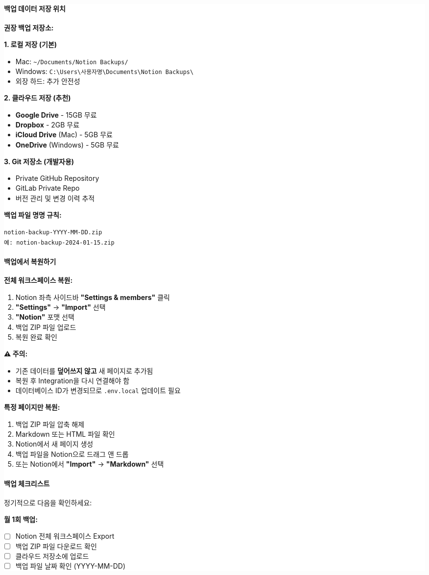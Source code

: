 #### 백업 데이터 저장 위치

**권장 백업 저장소:**

**1. 로컬 저장 (기본)**
- Mac: `~/Documents/Notion Backups/`
- Windows: `C:\Users\사용자명\Documents\Notion Backups\`
- 외장 하드: 추가 안전성

**2. 클라우드 저장 (추천)**
- **Google Drive** - 15GB 무료
- **Dropbox** - 2GB 무료
- **iCloud Drive** (Mac) - 5GB 무료
- **OneDrive** (Windows) - 5GB 무료

**3. Git 저장소 (개발자용)**
- Private GitHub Repository
- GitLab Private Repo
- 버전 관리 및 변경 이력 추적

**백업 파일 명명 규칙:**
```
notion-backup-YYYY-MM-DD.zip
예: notion-backup-2024-01-15.zip
```

#### 백업에서 복원하기

**전체 워크스페이스 복원:**

1. Notion 좌측 사이드바 **"Settings & members"** 클릭
2. **"Settings"** → **"Import"** 선택
3. **"Notion"** 포맷 선택
4. 백업 ZIP 파일 업로드
5. 복원 완료 확인

**⚠️ 주의:**
- 기존 데이터를 **덮어쓰지 않고** 새 페이지로 추가됨
- 복원 후 Integration을 다시 연결해야 함
- 데이터베이스 ID가 변경되므로 `.env.local` 업데이트 필요

**특정 페이지만 복원:**

1. 백업 ZIP 파일 압축 해제
2. Markdown 또는 HTML 파일 확인
3. Notion에서 새 페이지 생성
4. 백업 파일을 Notion으로 드래그 앤 드롭
5. 또는 Notion에서 **"Import"** → **"Markdown"** 선택

#### 백업 체크리스트

정기적으로 다음을 확인하세요:

**월 1회 백업:**
- [ ] Notion 전체 워크스페이스 Export
- [ ] 백업 ZIP 파일 다운로드 확인
- [ ] 클라우드 저장소에 업로드
- [ ] 백업 파일 날짜 확인 (YYYY-MM-DD)
